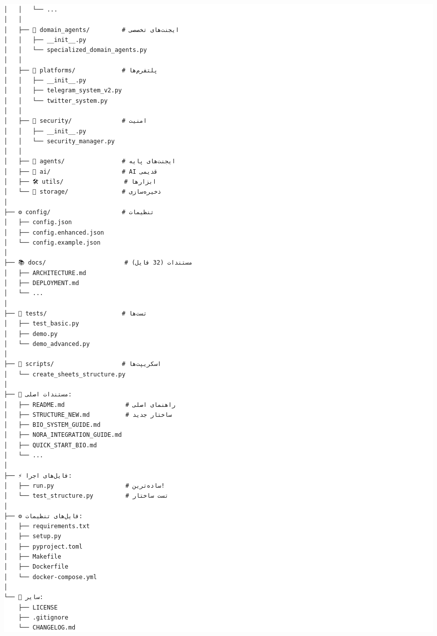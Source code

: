 ```
│   │   └── ...
│   │
│   ├── 🎯 domain_agents/         # ایجنت‌های تخصصی
│   │   ├── __init__.py
│   │   └── specialized_domain_agents.py
│   │
│   ├── 📱 platforms/             # پلتفرم‌ها
│   │   ├── __init__.py
│   │   ├── telegram_system_v2.py
│   │   └── twitter_system.py
│   │
│   ├── 🔐 security/              # امنیت
│   │   ├── __init__.py
│   │   └── security_manager.py
│   │
│   ├── 🤖 agents/                # ایجنت‌های پایه
│   ├── 🧠 ai/                    # AI قدیمی
│   ├── 🛠️ utils/                 # ابزارها
│   └── 💾 storage/               # ذخیره‌سازی
│
├── ⚙️ config/                    # تنظیمات
│   ├── config.json
│   ├── config.enhanced.json
│   └── config.example.json
│
├── 📚 docs/                      # مستندات (32 فایل)
│   ├── ARCHITECTURE.md
│   ├── DEPLOYMENT.md
│   └── ...
│
├── 🧪 tests/                     # تست‌ها
│   ├── test_basic.py
│   ├── demo.py
│   └── demo_advanced.py
│
├── 🔧 scripts/                   # اسکریپت‌ها
│   └── create_sheets_structure.py
│
├── 📖 مستندات اصلی:
│   ├── README.md                 # راهنمای اصلی
│   ├── STRUCTURE_NEW.md          # ساختار جدید
│   ├── BIO_SYSTEM_GUIDE.md
│   ├── NORA_INTEGRATION_GUIDE.md
│   ├── QUICK_START_BIO.md
│   └── ...
│
├── ⚡ فایل‌های اجرا:
│   ├── run.py                    # ساده‌ترین!
│   └── test_structure.py         # تست ساختار
│
├── ⚙️ فایل‌های تنظیمات:
│   ├── requirements.txt
│   ├── setup.py
│   ├── pyproject.toml
│   ├── Makefile
│   ├── Dockerfile
│   └── docker-compose.yml
│
└── 📄 سایر:
    ├── LICENSE
    ├── .gitignore
    └── CHANGELOG.md
```